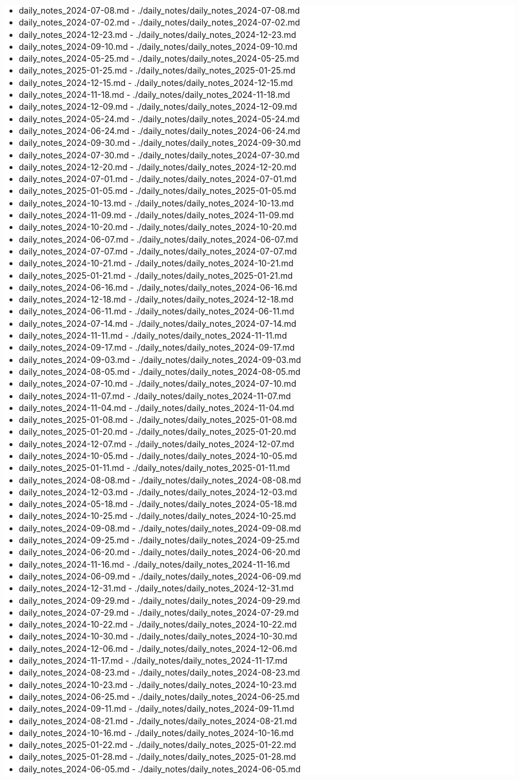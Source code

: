 - daily_notes_2024-07-08.md - ./daily_notes/daily_notes_2024-07-08.md
- daily_notes_2024-07-02.md - ./daily_notes/daily_notes_2024-07-02.md
- daily_notes_2024-12-23.md - ./daily_notes/daily_notes_2024-12-23.md
- daily_notes_2024-09-10.md - ./daily_notes/daily_notes_2024-09-10.md
- daily_notes_2024-05-25.md - ./daily_notes/daily_notes_2024-05-25.md
- daily_notes_2025-01-25.md - ./daily_notes/daily_notes_2025-01-25.md
- daily_notes_2024-12-15.md - ./daily_notes/daily_notes_2024-12-15.md
- daily_notes_2024-11-18.md - ./daily_notes/daily_notes_2024-11-18.md
- daily_notes_2024-12-09.md - ./daily_notes/daily_notes_2024-12-09.md
- daily_notes_2024-05-24.md - ./daily_notes/daily_notes_2024-05-24.md
- daily_notes_2024-06-24.md - ./daily_notes/daily_notes_2024-06-24.md
- daily_notes_2024-09-30.md - ./daily_notes/daily_notes_2024-09-30.md
- daily_notes_2024-07-30.md - ./daily_notes/daily_notes_2024-07-30.md
- daily_notes_2024-12-20.md - ./daily_notes/daily_notes_2024-12-20.md
- daily_notes_2024-07-01.md - ./daily_notes/daily_notes_2024-07-01.md
- daily_notes_2025-01-05.md - ./daily_notes/daily_notes_2025-01-05.md
- daily_notes_2024-10-13.md - ./daily_notes/daily_notes_2024-10-13.md
- daily_notes_2024-11-09.md - ./daily_notes/daily_notes_2024-11-09.md
- daily_notes_2024-10-20.md - ./daily_notes/daily_notes_2024-10-20.md
- daily_notes_2024-06-07.md - ./daily_notes/daily_notes_2024-06-07.md
- daily_notes_2024-07-07.md - ./daily_notes/daily_notes_2024-07-07.md
- daily_notes_2024-10-21.md - ./daily_notes/daily_notes_2024-10-21.md
- daily_notes_2025-01-21.md - ./daily_notes/daily_notes_2025-01-21.md
- daily_notes_2024-06-16.md - ./daily_notes/daily_notes_2024-06-16.md
- daily_notes_2024-12-18.md - ./daily_notes/daily_notes_2024-12-18.md
- daily_notes_2024-06-11.md - ./daily_notes/daily_notes_2024-06-11.md
- daily_notes_2024-07-14.md - ./daily_notes/daily_notes_2024-07-14.md
- daily_notes_2024-11-11.md - ./daily_notes/daily_notes_2024-11-11.md
- daily_notes_2024-09-17.md - ./daily_notes/daily_notes_2024-09-17.md
- daily_notes_2024-09-03.md - ./daily_notes/daily_notes_2024-09-03.md
- daily_notes_2024-08-05.md - ./daily_notes/daily_notes_2024-08-05.md
- daily_notes_2024-07-10.md - ./daily_notes/daily_notes_2024-07-10.md
- daily_notes_2024-11-07.md - ./daily_notes/daily_notes_2024-11-07.md
- daily_notes_2024-11-04.md - ./daily_notes/daily_notes_2024-11-04.md
- daily_notes_2025-01-08.md - ./daily_notes/daily_notes_2025-01-08.md
- daily_notes_2025-01-20.md - ./daily_notes/daily_notes_2025-01-20.md
- daily_notes_2024-12-07.md - ./daily_notes/daily_notes_2024-12-07.md
- daily_notes_2024-10-05.md - ./daily_notes/daily_notes_2024-10-05.md
- daily_notes_2025-01-11.md - ./daily_notes/daily_notes_2025-01-11.md
- daily_notes_2024-08-08.md - ./daily_notes/daily_notes_2024-08-08.md
- daily_notes_2024-12-03.md - ./daily_notes/daily_notes_2024-12-03.md
- daily_notes_2024-05-18.md - ./daily_notes/daily_notes_2024-05-18.md
- daily_notes_2024-10-25.md - ./daily_notes/daily_notes_2024-10-25.md
- daily_notes_2024-09-08.md - ./daily_notes/daily_notes_2024-09-08.md
- daily_notes_2024-09-25.md - ./daily_notes/daily_notes_2024-09-25.md
- daily_notes_2024-06-20.md - ./daily_notes/daily_notes_2024-06-20.md
- daily_notes_2024-11-16.md - ./daily_notes/daily_notes_2024-11-16.md
- daily_notes_2024-06-09.md - ./daily_notes/daily_notes_2024-06-09.md
- daily_notes_2024-12-31.md - ./daily_notes/daily_notes_2024-12-31.md
- daily_notes_2024-09-29.md - ./daily_notes/daily_notes_2024-09-29.md
- daily_notes_2024-07-29.md - ./daily_notes/daily_notes_2024-07-29.md
- daily_notes_2024-10-22.md - ./daily_notes/daily_notes_2024-10-22.md
- daily_notes_2024-10-30.md - ./daily_notes/daily_notes_2024-10-30.md
- daily_notes_2024-12-06.md - ./daily_notes/daily_notes_2024-12-06.md
- daily_notes_2024-11-17.md - ./daily_notes/daily_notes_2024-11-17.md
- daily_notes_2024-08-23.md - ./daily_notes/daily_notes_2024-08-23.md
- daily_notes_2024-10-23.md - ./daily_notes/daily_notes_2024-10-23.md
- daily_notes_2024-06-25.md - ./daily_notes/daily_notes_2024-06-25.md
- daily_notes_2024-09-11.md - ./daily_notes/daily_notes_2024-09-11.md
- daily_notes_2024-08-21.md - ./daily_notes/daily_notes_2024-08-21.md
- daily_notes_2024-10-16.md - ./daily_notes/daily_notes_2024-10-16.md
- daily_notes_2025-01-22.md - ./daily_notes/daily_notes_2025-01-22.md
- daily_notes_2025-01-28.md - ./daily_notes/daily_notes_2025-01-28.md
- daily_notes_2024-06-05.md - ./daily_notes/daily_notes_2024-06-05.md